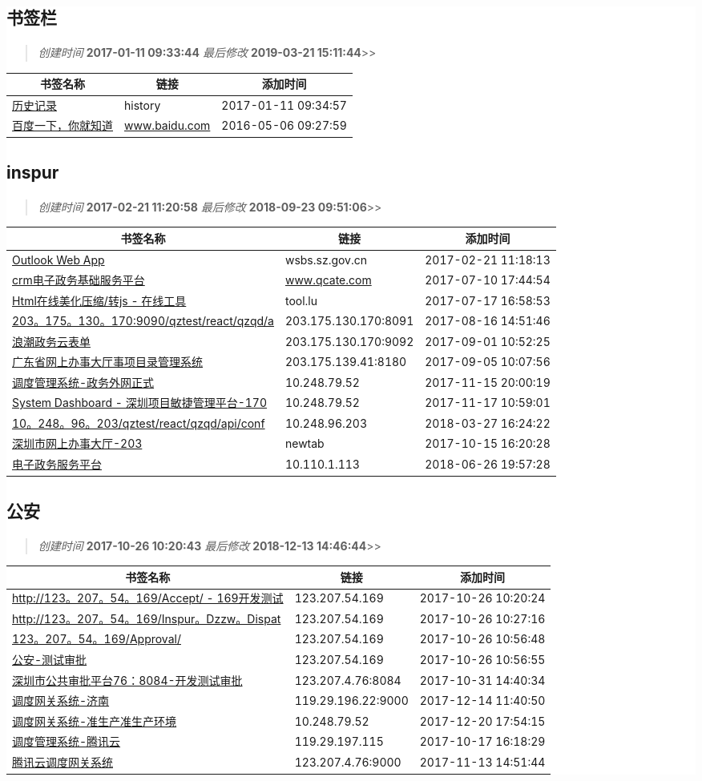 ## 书签栏
> _创建时间_ **2017-01-11 09:33:44**  _最后修改_ **2019-03-21 15:11:44**>>
> 
|书签名称|链接|添加时间|
|------------------|------------------|-----------------|
|[历史记录](chrome://history/)|history|2017-01-11 09:34:57|
|[百度一下，你就知道](https://www.baidu.com/)|www.baidu.com|2016-05-06 09:27:59|

## inspur
> _创建时间_ **2017-02-21 11:20:58**  _最后修改_ **2018-09-23 09:51:06**>>
> 
|书签名称|链接|添加时间|
|------------------|------------------|-----------------|
|[Outlook Web App](http://wsbs.sz.gov.cn/shenzhen/project/index?service=p)|wsbs.sz.gov.cn|2017-02-21 11:18:13|
|[crm电子政务基础服务平台](http://www.qcate.com/QcateOA/index.php?m=&c=public&a=login)|www.qcate.com|2017-07-10 17:44:54|
|[Html在线美化压缩/转js - 在线工具](http://tool.lu/html/)|tool.lu|2017-07-17 16:58:53|
|[203。175。130。170:9090/qztest/react/qzqd/a](http://203.175.130.170:8091/databi/login.do)|203.175.130.170:8091|2017-08-16 14:51:46|
|[浪潮政务云表单](http://203.175.130.170:9092/fm/main)|203.175.130.170:9092|2017-09-01 10:52:25|
|[广东省网上办事大厅事项目录管理系统](http://203.175.139.41:8180/Dispatch/service/api/index)|203.175.139.41:8180|2017-09-05 10:07:56|
|[调度管理系统-政务外网正式](http://10.248.79.52/Inspur.Dzzw.DispatchSystem/login)|10.248.79.52|2017-11-15 20:00:19|
|[System Dashboard - 深圳项目敏捷管理平台-170](http://10.248.79.52/Inspur.Dzzw.DispatchSystem/service/api/index)|10.248.79.52|2017-11-17 10:59:01|
|[10。248。96。203/qztest/react/qzqd/api/conf](http://10.248.96.203/qztest/react/qzqd/api/config/Index.jsx#)|10.248.96.203|2018-03-27 16:24:22|
|[深圳市网上办事大厅-203](chrome://newtab/)|newtab|2017-10-15 16:20:28|
|[电子政务服务平台](http://10.110.1.113/index.do)|10.110.1.113|2018-06-26 19:57:28|

## 公安
> _创建时间_ **2017-10-26 10:20:43**  _最后修改_ **2018-12-13 14:46:44**>>
> 
|书签名称|链接|添加时间|
|------------------|------------------|-----------------|
|[http://123。207。54。169/Accept/ - 169开发测试](http://123.207.54.169/Accept/)|123.207.54.169|2017-10-26 10:20:24|
|[http://123。207。54。169/Inspur。Dzzw。Dispat](http://123.207.54.169/Inspur.Dzzw.DispatchSystem/index?v=1508984830936)|123.207.54.169|2017-10-26 10:27:16|
|[123。207。54。169/Approval/](http://123.207.54.169/Approval/)|123.207.54.169|2017-10-26 10:56:48|
|[公安-测试审批](http://123.207.54.169/Approval/index?recRes=true&v=1508986614318)|123.207.54.169|2017-10-26 10:56:55|
|[深圳市公共审批平台76：8084-开发测试审批](http://123.207.4.76:8084/Approval/index?recRes=true&v=1509432026431)|123.207.4.76:8084|2017-10-31 14:40:34|
|[调度网关系统-济南](http://119.29.196.22:9000/main)|119.29.196.22:9000|2017-12-14 11:40:50|
|[调度网关系统-准生产准生产环境](http://10.248.79.52/zscddwg/main)|10.248.79.52|2017-12-20 17:54:15|
|[调度管理系统-腾讯云](http://119.29.197.115/Inspur.Dzzw.DispatchSystem/login)|119.29.197.115|2017-10-17 16:18:29|
|[腾讯云调度网关系统](http://123.207.4.76:9000/main)|123.207.4.76:9000|2017-11-13 14:51:44|

